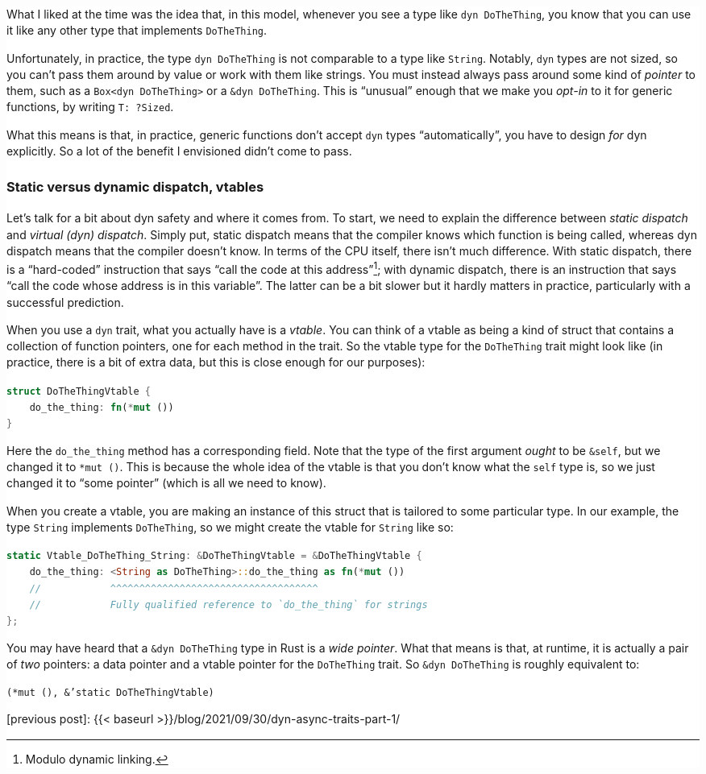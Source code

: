 What I liked at the time was the idea that, in this model, whenever you see a type like `dyn DoTheThing`, you know that you can use it like any other type that implements `DoTheThing`. 

Unfortunately, in practice, the type `dyn DoTheThing` is not comparable to a type like `String`. Notably, `dyn` types are not sized, so you can’t pass them around by value or work with them like strings. You must instead always pass around some kind of *pointer* to them, such as a `Box<dyn DoTheThing>` or a `&dyn DoTheThing`. This is “unusual” enough that we make you *opt-in* to it for generic functions, by writing `T: ?Sized`. 

What this means is that, in practice, generic functions don’t accept `dyn` types “automatically”, you have to design *for* dyn explicitly. So a lot of the benefit I envisioned didn’t come to pass.

### Static versus dynamic dispatch, vtables

Let’s talk for a bit about dyn safety and where it comes from. To start, we need to explain the difference between *static dispatch* and *virtual (dyn) dispatch*. Simply put, static dispatch means that the compiler knows which function is being called, whereas dyn dispatch means that the compiler doesn’t know. In terms of the CPU itself, there isn’t much difference. With static dispatch, there is a “hard-coded” instruction that says “call the code at this address”[^link]; with dynamic dispatch, there is an instruction that says “call the code whose address is in this variable”. The latter can be a bit slower but it hardly matters in practice, particularly with a successful prediction.

[^link]:  Modulo dynamic linking.

When you use a `dyn` trait, what you actually have is a *vtable*. You can think of a vtable as being a kind of struct that contains a collection of function pointers, one for each method in the trait. So the vtable type for the `DoTheThing` trait might look like (in practice, there is a bit of extra data, but this is close enough for our purposes):

```rust
struct DoTheThingVtable {
    do_the_thing: fn(*mut ())
}
```

Here the `do_the_thing` method has a corresponding field. Note that the type of the first argument *ought* to be `&self`, but we changed it to `*mut ()`. This is because the whole idea of the vtable is that you don’t know what the `self` type is, so we just changed it to “some pointer” (which is all we need to know).

When you create a vtable, you are making an instance of this struct that is tailored to some particular type. In our example, the type `String` implements `DoTheThing`, so we might create the vtable for `String` like so:

```rust
static Vtable_DoTheThing_String: &DoTheThingVtable = &DoTheThingVtable {
    do_the_thing: <String as DoTheThing>::do_the_thing as fn(*mut ())
    //            ^^^^^^^^^^^^^^^^^^^^^^^^^^^^^^^^^^^^
    //            Fully qualified reference to `do_the_thing` for strings
};
```

You may have heard that a `&dyn DoTheThing` type in Rust is a *wide pointer*. What that means is that, at runtime, it is actually a pair of *two* pointers: a data pointer and a vtable pointer for the `DoTheThing` trait. So `&dyn DoTheThing` is roughly equivalent to:

```
(*mut (), &’static DoTheThingVtable)
```


[previous post]: {{< baseurl >}}/blog/2021/09/30/dyn-async-traits-part-1/